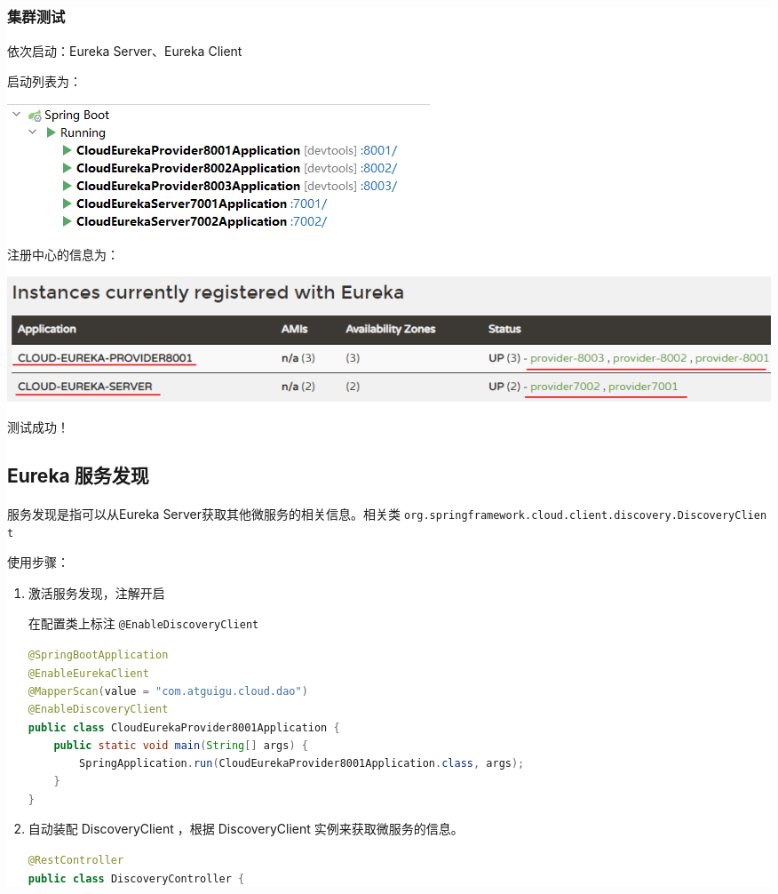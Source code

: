 ### 集群测试

依次启动：Eureka Server、Eureka Client

启动列表为：

![image-20201205165236863](_images/image-20201205165236863.png)

注册中心的信息为：

![image-20201205165216422](_images/image-20201205165216422.png)

测试成功！



## Eureka 服务发现

服务发现是指可以从Eureka Server获取其他微服务的相关信息。相关类 `org.springframework.cloud.client.discovery.DiscoveryClient` 

使用步骤：

1.  激活服务发现，注解开启

    在配置类上标注 `@EnableDiscoveryClient`

    ```java
    @SpringBootApplication
    @EnableEurekaClient
    @MapperScan(value = "com.atguigu.cloud.dao")
    @EnableDiscoveryClient
    public class CloudEurekaProvider8001Application {
        public static void main(String[] args) {
            SpringApplication.run(CloudEurekaProvider8001Application.class, args);
        }
    }
    ```

2.  自动装配 DiscoveryClient ，根据 DiscoveryClient 实例来获取微服务的信息。

    ```java
    @RestController
    public class DiscoveryController {
    